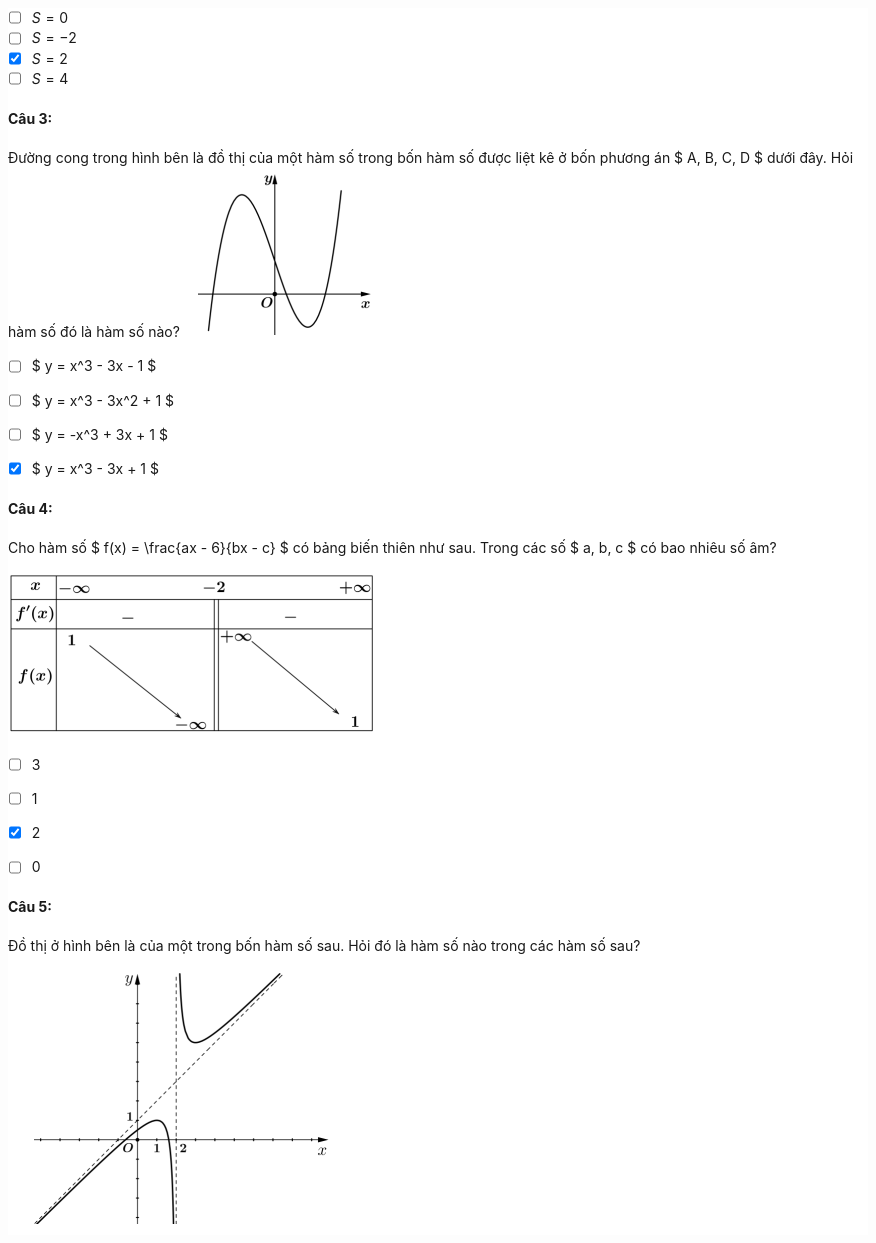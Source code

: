 - [ ] $S = 0$  
- [ ] $S = -2$  
- [x] $S = 2$  
- [ ] $S = 4$

#### Câu 3:
Đường cong trong hình bên là đồ thị của một hàm số trong bốn hàm số được liệt kê ở bốn phương án $ A, B, C, D $ dưới đây. Hỏi hàm số đó là hàm số nào?
![](2025-09-04-13-32-45.png)

- [ ] $ y = x^3 - 3x - 1 $  
- [ ] $ y = x^3 - 3x^2 + 1 $  
- [ ] $ y = -x^3 + 3x + 1 $  
- [x] $ y = x^3 - 3x + 1 $


#### Câu 4:
Cho hàm số $ f(x) = \frac{ax - 6}{bx - c} $ có bảng biến thiên như sau. Trong các số $ a, b, c $ có bao nhiêu số âm?

![](2025-09-04-13-33-28.png)

- [ ] 3  
- [ ] 1  
- [x] 2  
- [ ] 0


#### Câu 5:
Đồ thị ở hình bên là của một trong bốn hàm số sau. Hỏi đó là hàm số nào trong các hàm số sau?

![](2025-09-04-13-35-16.png)
